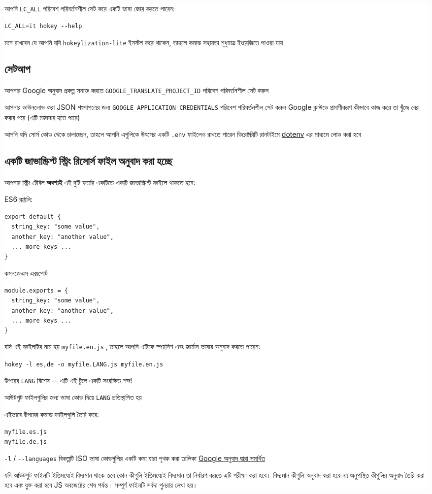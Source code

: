  আপনি `LC_ALL` পরিবেশ পরিবর্তনশীল সেট করে একটি ভাষা জোর করতে পারেন:

    LC_ALL=it hokey --help

 মনে রাখবেন যে আপনি যদি `hokeylization-lite` ইনস্টল করে থাকেন, তাহলে কমান্ড সহায়তা শুধুমাত্র ইংরেজিতে পাওয়া যায়

 ## সেটআপ
 আপনার Google অনুবাদ প্রকল্প সনাক্ত করতে `GOOGLE_TRANSLATE_PROJECT_ID` পরিবেশ পরিবর্তনশীল সেট করুন

 আপনার ডাউনলোড করা JSON শংসাপত্রের জন্য `GOOGLE_APPLICATION_CREDENTIALS` পরিবেশ পরিবর্তনশীল সেট করুন
 Google ক্লাউডে প্রমাণীকরণ কীভাবে কাজ করে তা খুঁজে বের করার পরে (এটি মজাদার হতে পারে)

 আপনি যদি সোর্স কোড থেকে চালাচ্ছেন, তাহলে আপনি এগুলিকে উৎসের একটি `.env` ফাইলেও রাখতে পারেন
 ডিরেক্টরিটি রানটাইমে [dotenv](https://www.npmjs.com/package/dotenv) এর মাধ্যমে লোড করা হবে

 ## একটি জাভাস্ক্রিপ্ট স্ট্রিং রিসোর্স ফাইল অনুবাদ করা হচ্ছে
 আপনার স্ট্রিং টেবিল **অবশ্যই** এই দুটি ফর্মের একটিতে একটি জাভাস্ক্রিপ্ট ফাইলে থাকতে হবে:

 ES6 রপ্তানি:

    export default {
      string_key: "some value",
      another_key: "another value",
      ... more keys ...
    }

 কমনজেএস এক্সপোর্ট

    module.exports = {
      string_key: "some value",
      another_key: "another value",
      ... more keys ...
    }

 যদি এই ফাইলটির নাম হয় `myfile.en.js` , তাহলে আপনি এটিকে স্প্যানিশ এবং জার্মান ভাষায় অনুবাদ করতে পারেন:

    hokey -l es,de -o myfile.LANG.js myfile.en.js

 উপরের `LANG` বিশেষ -- এটি এই টুলে একটি সংরক্ষিত শব্দ!

 আউটপুট ফাইলগুলির জন্য ভাষা কোড দিয়ে `LANG` প্রতিস্থাপিত হয়

 এইভাবে উপরের কমান্ড ফাইলগুলি তৈরি করে:

    myfile.es.js
    myfile.de.js

 `-l` / `--languages` বিকল্পটি ISO ভাষা কোডগুলির একটি কমা দ্বারা পৃথক করা তালিকা
 [Google অনুবাদ দ্বারা সমর্থিত](https://cloud.google.com/translate/docs/languages)

 যদি আউটপুট ফাইলটি ইতিমধ্যেই বিদ্যমান থাকে তবে কোন কীগুলি ইতিমধ্যেই বিদ্যমান তা নির্ধারণ করতে এটি পরীক্ষা করা হবে।
 বিদ্যমান কীগুলি অনুবাদ করা হবে না৷ অনুপস্থিত কীগুলির অনুবাদ তৈরি করা হবে এবং যুক্ত করা হবে
 JS অবজেক্টের শেষ পর্যন্ত। সম্পূর্ণ ফাইলটি সর্বদা পুনরায় লেখা হয়।
